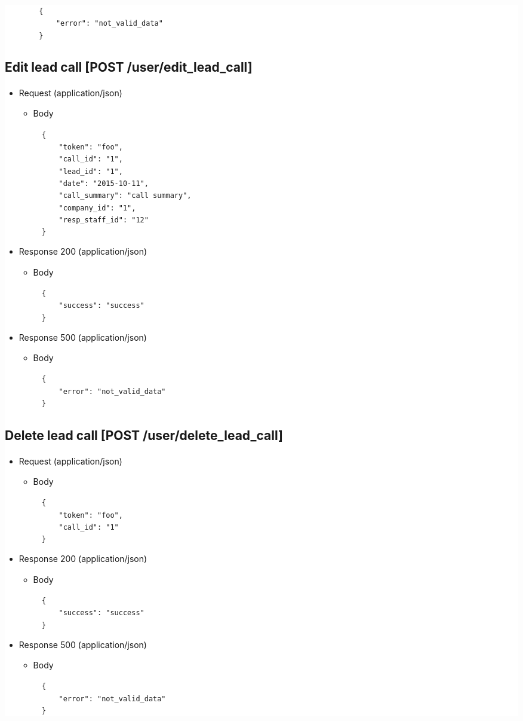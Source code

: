             {
                "error": "not_valid_data"
            }

## Edit lead call [POST /user/edit_lead_call]


+ Request (application/json)
    + Body

            {
                "token": "foo",
                "call_id": "1",
                "lead_id": "1",
                "date": "2015-10-11",
                "call_summary": "call summary",
                "company_id": "1",
                "resp_staff_id": "12"
            }

+ Response 200 (application/json)
    + Body

            {
                "success": "success"
            }

+ Response 500 (application/json)
    + Body

            {
                "error": "not_valid_data"
            }

## Delete lead call [POST /user/delete_lead_call]


+ Request (application/json)
    + Body

            {
                "token": "foo",
                "call_id": "1"
            }

+ Response 200 (application/json)
    + Body

            {
                "success": "success"
            }

+ Response 500 (application/json)
    + Body

            {
                "error": "not_valid_data"
            }
